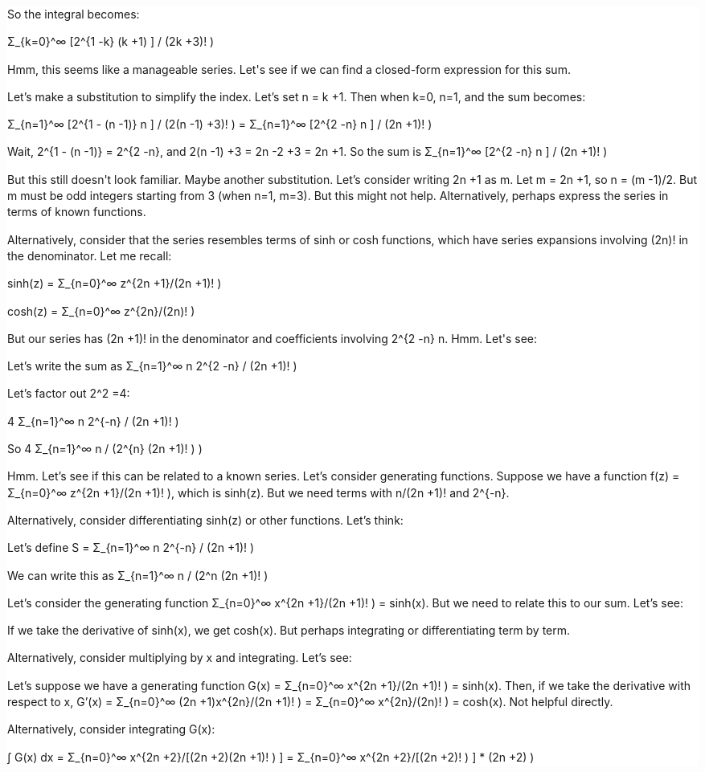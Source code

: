 So the integral becomes:

Σ_{k=0}^∞ [2^{1 -k} (k +1) ] / (2k +3)! )

Hmm, this seems like a manageable series. Let's see if we can find a closed-form expression for this sum.

Let’s make a substitution to simplify the index. Let’s set n = k +1. Then when k=0, n=1, and the sum becomes:

Σ_{n=1}^∞ [2^{1 - (n -1)} n ] / (2(n -1) +3)! ) = Σ_{n=1}^∞ [2^{2 -n} n ] / (2n +1)! )

Wait, 2^{1 - (n -1)} = 2^{2 -n}, and 2(n -1) +3 = 2n -2 +3 = 2n +1. So the sum is Σ_{n=1}^∞ [2^{2 -n} n ] / (2n +1)! )

But this still doesn't look familiar. Maybe another substitution. Let’s consider writing 2n +1 as m. Let m = 2n +1, so n = (m -1)/2. But m must be odd integers starting from 3 (when n=1, m=3). But this might not help. Alternatively, perhaps express the series in terms of known functions.

Alternatively, consider that the series resembles terms of sinh or cosh functions, which have series expansions involving (2n)! in the denominator. Let me recall:

sinh(z) = Σ_{n=0}^∞ z^{2n +1}/(2n +1)! )

cosh(z) = Σ_{n=0}^∞ z^{2n}/(2n)! )

But our series has (2n +1)! in the denominator and coefficients involving 2^{2 -n} n. Hmm. Let's see:

Let’s write the sum as Σ_{n=1}^∞ n 2^{2 -n} / (2n +1)! )

Let’s factor out 2^2 =4:

4 Σ_{n=1}^∞ n 2^{-n} / (2n +1)! )

So 4 Σ_{n=1}^∞ n / (2^{n} (2n +1)! ) )

Hmm. Let’s see if this can be related to a known series. Let’s consider generating functions. Suppose we have a function f(z) = Σ_{n=0}^∞ z^{2n +1}/(2n +1)! ), which is sinh(z). But we need terms with n/(2n +1)! and 2^{-n}.

Alternatively, consider differentiating sinh(z) or other functions. Let’s think:

Let’s define S = Σ_{n=1}^∞ n 2^{-n} / (2n +1)! )

We can write this as Σ_{n=1}^∞ n / (2^n (2n +1)! )

Let’s consider the generating function Σ_{n=0}^∞ x^{2n +1}/(2n +1)! ) = sinh(x). But we need to relate this to our sum. Let’s see:

If we take the derivative of sinh(x), we get cosh(x). But perhaps integrating or differentiating term by term.

Alternatively, consider multiplying by x and integrating. Let’s see:

Let’s suppose we have a generating function G(x) = Σ_{n=0}^∞ x^{2n +1}/(2n +1)! ) = sinh(x). Then, if we take the derivative with respect to x, G’(x) = Σ_{n=0}^∞ (2n +1)x^{2n}/(2n +1)! ) = Σ_{n=0}^∞ x^{2n}/(2n)! ) = cosh(x). Not helpful directly.

Alternatively, consider integrating G(x):

∫ G(x) dx = Σ_{n=0}^∞ x^{2n +2}/[(2n +2)(2n +1)! ) ] = Σ_{n=0}^∞ x^{2n +2}/[(2n +2)! ) ] * (2n +2) )

